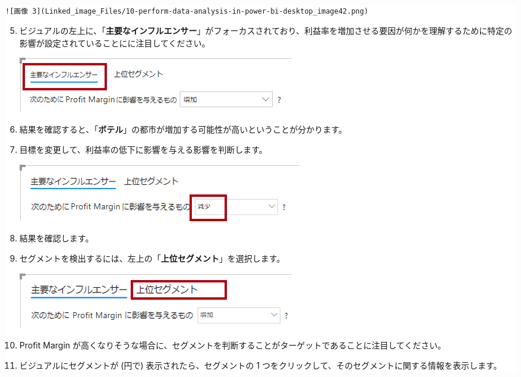 	![画像 3](Linked_image_Files/10-perform-data-analysis-in-power-bi-desktop_image42.png)

5. ビジュアルの左上に、「**主要なインフルエンサー**」がフォーカスされており、利益率を増加させる要因が何かを理解するために特定の影響が設定されていることにに注目してください。

	![画像 76](Linked_image_Files/10-perform-data-analysis-in-power-bi-desktop_image43.png)

6. 結果を確認すると、「**ボテル**」の都市が増加する可能性が高いということが分かります。

7. 目標を変更して、利益率の低下に影響を与える影響を判断します。

	![画像 77](Linked_image_Files/10-perform-data-analysis-in-power-bi-desktop_image44.png)

8. 結果を確認します。

9. セグメントを検出するには、左上の「**上位セグメント**」を選択します。

	![画像 78](Linked_image_Files/10-perform-data-analysis-in-power-bi-desktop_image45.png)

10. Profit Margin が高くなりそうな場合に、セグメントを判断することがターゲットであることに注目してください。

11. ビジュアルにセグメントが (円で) 表示されたら、セグメントの 1 つをクリックして、そのセグメントに関する情報を表示します。
